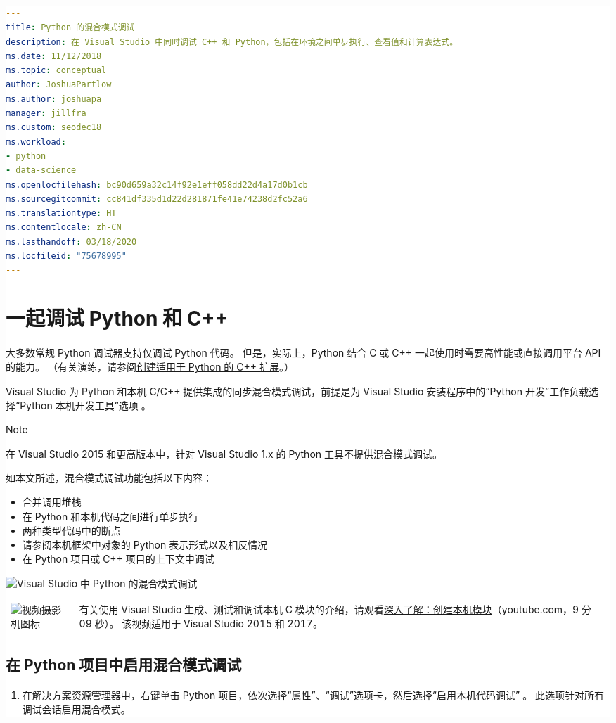```yaml
---
title: Python 的混合模式调试
description: 在 Visual Studio 中同时调试 C++ 和 Python，包括在环境之间单步执行、查看值和计算表达式。
ms.date: 11/12/2018
ms.topic: conceptual
author: JoshuaPartlow
ms.author: joshuapa
manager: jillfra
ms.custom: seodec18
ms.workload:
- python
- data-science
ms.openlocfilehash: bc90d659a32c14f92e1eff058dd22d4a17d0b1cb
ms.sourcegitcommit: cc841df335d1d22d281871fe41e74238d2fc52a6
ms.translationtype: HT
ms.contentlocale: zh-CN
ms.lasthandoff: 03/18/2020
ms.locfileid: "75678995"
---
```

# <a name="debug-python-and-c-together"></a>一起调试 Python 和 C++

大多数常规 Python 调试器支持仅调试 Python 代码。 但是，实际上，Python 结合 C 或 C++ 一起使用时需要高性能或直接调用平台 API 的能力。 （有关演练，请参阅[创建适用于 Python 的 C++ 扩展](working-with-c-cpp-python-in-visual-studio.md)。）

Visual Studio 为 Python 和本机 C/C++ 提供集成的同步混合模式调试，前提是为 Visual Studio 安装程序中的“Python 开发”工作负载选择“Python 本机开发工具”选项   。

> [!Note]
> 在 Visual Studio 2015 和更高版本中，针对 Visual Studio 1.x 的 Python 工具不提供混合模式调试。

如本文所述，混合模式调试功能包括以下内容：

- 合并调用堆栈
- 在 Python 和本机代码之间进行单步执行
- 两种类型代码中的断点
- 请参阅本机框架中对象的 Python 表示形式以及相反情况
- 在 Python 项目或 C++ 项目的上下文中调试

![Visual Studio 中 Python 的混合模式调试](media/mixed-mode-debugging.png)

|   |   |
|---|---|
| ![视频摄影机图标](../install/media/video-icon.png "观看视频") | 有关使用 Visual Studio 生成、测试和调试本机 C 模块的介绍，请观看[深入了解：创建本机模块](https://youtu.be/D9RlT06a1EI)（youtube.com，9 分 09 秒）。 该视频适用于 Visual Studio 2015 和 2017。 |

## <a name="enable-mixed-mode-debugging-in-a-python-project"></a>在 Python 项目中启用混合模式调试

1. 在解决方案资源管理器中，右键单击 Python 项目，依次选择“属性”、“调试”选项卡，然后选择“启用本机代码调试”     。 此选项针对所有调试会话启用混合模式。
